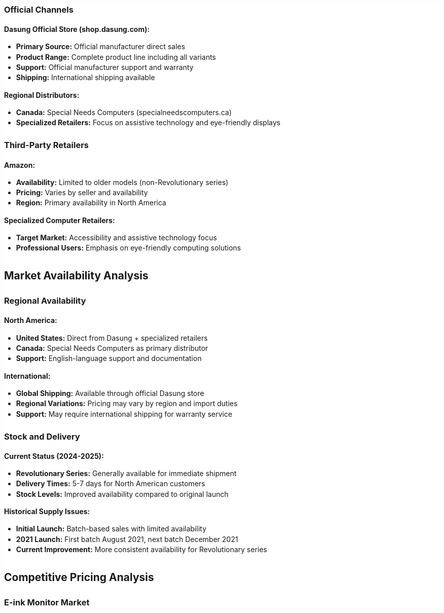### Official Channels

**Dasung Official Store (shop.dasung.com):**
- **Primary Source:** Official manufacturer direct sales
- **Product Range:** Complete product line including all variants
- **Support:** Official manufacturer support and warranty
- **Shipping:** International shipping available

**Regional Distributors:**
- **Canada:** Special Needs Computers (specialneedscomputers.ca)
- **Specialized Retailers:** Focus on assistive technology and eye-friendly displays

### Third-Party Retailers

**Amazon:**
- **Availability:** Limited to older models (non-Revolutionary series)
- **Pricing:** Varies by seller and availability
- **Region:** Primary availability in North America

**Specialized Computer Retailers:**
- **Target Market:** Accessibility and assistive technology focus
- **Professional Users:** Emphasis on eye-friendly computing solutions

## Market Availability Analysis

### Regional Availability

**North America:**
- **United States:** Direct from Dasung + specialized retailers
- **Canada:** Special Needs Computers as primary distributor
- **Support:** English-language support and documentation

**International:**
- **Global Shipping:** Available through official Dasung store
- **Regional Variations:** Pricing may vary by region and import duties
- **Support:** May require international shipping for warranty service

### Stock and Delivery

**Current Status (2024-2025):**
- **Revolutionary Series:** Generally available for immediate shipment
- **Delivery Times:** 5-7 days for North American customers
- **Stock Levels:** Improved availability compared to original launch

**Historical Supply Issues:**
- **Initial Launch:** Batch-based sales with limited availability
- **2021 Launch:** First batch August 2021, next batch December 2021
- **Current Improvement:** More consistent availability for Revolutionary series

## Competitive Pricing Analysis

### E-ink Monitor Market

